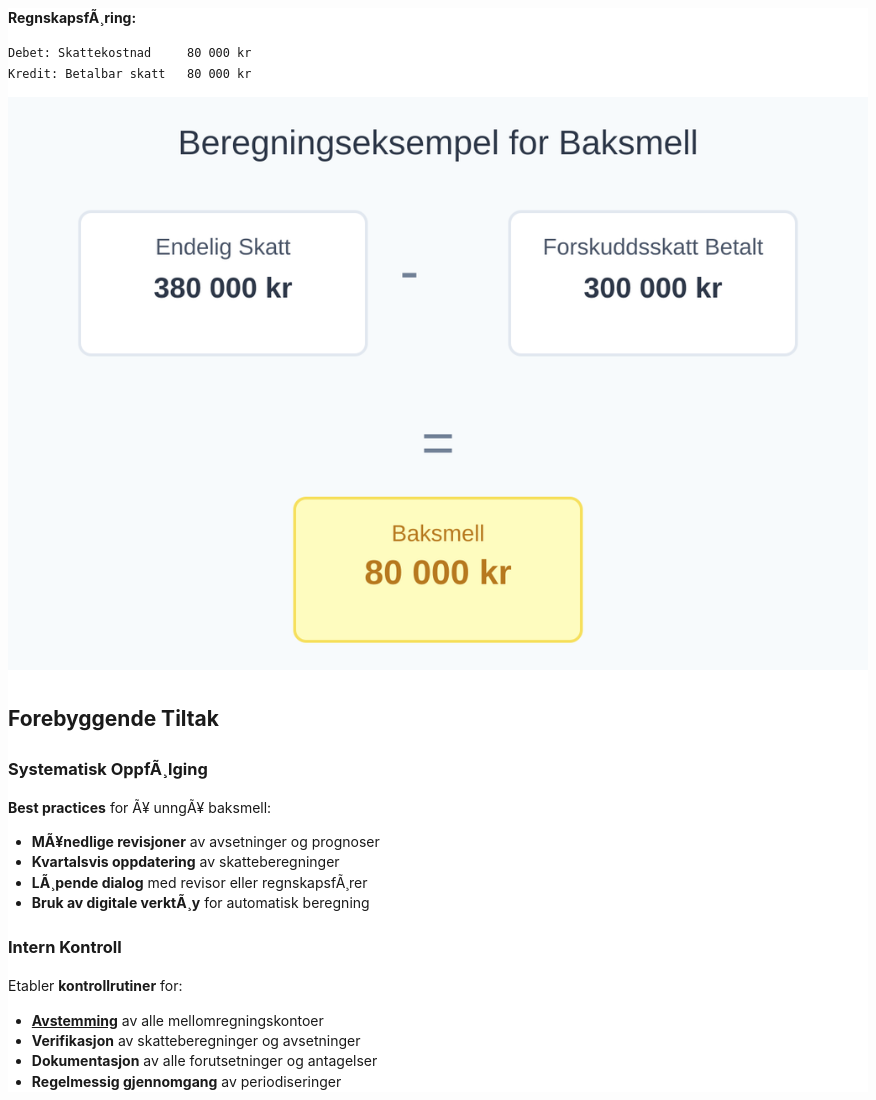**RegnskapsfÃ¸ring:**
```
Debet: Skattekostnad     80 000 kr
Kredit: Betalbar skatt   80 000 kr
```

![Illustrasjon av beregningseksempel](baksmell-beregningseksempel.svg)

## Forebyggende Tiltak

### Systematisk OppfÃ¸lging

**Best practices** for Ã¥ unngÃ¥ baksmell:

* **MÃ¥nedlige revisjoner** av avsetninger og prognoser
* **Kvartalsvis oppdatering** av skatteberegninger
* **LÃ¸pende dialog** med revisor eller regnskapsfÃ¸rer
* **Bruk av digitale verktÃ¸y** for automatisk beregning

### Intern Kontroll

Etabler **kontrollrutiner** for:

* **[Avstemming](/blogs/regnskap/hva-er-avstemming "Hva er Avstemming? Prosess og Beste Praksis")** av alle mellomregningskontoer
* **Verifikasjon** av skatteberegninger og avsetninger
* **Dokumentasjon** av alle forutsetninger og antagelser
* **Regelmessig gjennomgang** av periodiseringer

